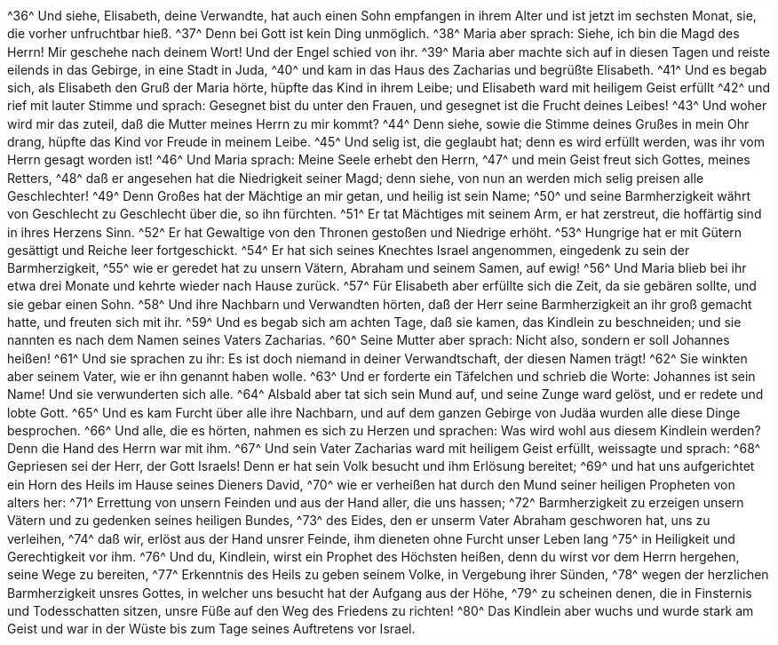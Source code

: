 ^36^ Und siehe, Elisabeth, deine Verwandte, hat auch einen Sohn empfangen in ihrem Alter und ist jetzt im sechsten Monat, sie, die vorher unfruchtbar hieß. 
^37^ Denn bei Gott ist kein Ding unmöglich. 
^38^ Maria aber sprach: Siehe, ich bin die Magd des Herrn! Mir geschehe nach deinem Wort! Und der Engel schied von ihr. 
^39^ Maria aber machte sich auf in diesen Tagen und reiste eilends in das Gebirge, in eine Stadt in Juda, 
^40^ und kam in das Haus des Zacharias und begrüßte Elisabeth. 
^41^ Und es begab sich, als Elisabeth den Gruß der Maria hörte, hüpfte das Kind in ihrem Leibe; und Elisabeth ward mit heiligem Geist erfüllt 
^42^ und rief mit lauter Stimme und sprach: Gesegnet bist du unter den Frauen, und gesegnet ist die Frucht deines Leibes! 
^43^ Und woher wird mir das zuteil, daß die Mutter meines Herrn zu mir kommt? 
^44^ Denn siehe, sowie die Stimme deines Grußes in mein Ohr drang, hüpfte das Kind vor Freude in meinem Leibe. 
^45^ Und selig ist, die geglaubt hat; denn es wird erfüllt werden, was ihr vom Herrn gesagt worden ist! 
^46^ Und Maria sprach: Meine Seele erhebt den Herrn, 
^47^ und mein Geist freut sich Gottes, meines Retters, 
^48^ daß er angesehen hat die Niedrigkeit seiner Magd; denn siehe, von nun an werden mich selig preisen alle Geschlechter! 
^49^ Denn Großes hat der Mächtige an mir getan, und heilig ist sein Name; 
^50^ und seine Barmherzigkeit währt von Geschlecht zu Geschlecht über die, so ihn fürchten. 
^51^ Er tat Mächtiges mit seinem Arm, er hat zerstreut, die hoffärtig sind in ihres Herzens Sinn. 
^52^ Er hat Gewaltige von den Thronen gestoßen und Niedrige erhöht. 
^53^ Hungrige hat er mit Gütern gesättigt und Reiche leer fortgeschickt. 
^54^ Er hat sich seines Knechtes Israel angenommen, eingedenk zu sein der Barmherzigkeit, 
^55^ wie er geredet hat zu unsern Vätern, Abraham und seinem Samen, auf ewig! 
^56^ Und Maria blieb bei ihr etwa drei Monate und kehrte wieder nach Hause zurück. 
^57^ Für Elisabeth aber erfüllte sich die Zeit, da sie gebären sollte, und sie gebar einen Sohn. 
^58^ Und ihre Nachbarn und Verwandten hörten, daß der Herr seine Barmherzigkeit an ihr groß gemacht hatte, und freuten sich mit ihr. 
^59^ Und es begab sich am achten Tage, daß sie kamen, das Kindlein zu beschneiden; und sie nannten es nach dem Namen seines Vaters Zacharias. 
^60^ Seine Mutter aber sprach: Nicht also, sondern er soll Johannes heißen! 
^61^ Und sie sprachen zu ihr: Es ist doch niemand in deiner Verwandtschaft, der diesen Namen trägt! 
^62^ Sie winkten aber seinem Vater, wie er ihn genannt haben wolle. 
^63^ Und er forderte ein Täfelchen und schrieb die Worte: Johannes ist sein Name! Und sie verwunderten sich alle. 
^64^ Alsbald aber tat sich sein Mund auf, und seine Zunge ward gelöst, und er redete und lobte Gott. 
^65^ Und es kam Furcht über alle ihre Nachbarn, und auf dem ganzen Gebirge von Judäa wurden alle diese Dinge besprochen. 
^66^ Und alle, die es hörten, nahmen es sich zu Herzen und sprachen: Was wird wohl aus diesem Kindlein werden? Denn die Hand des Herrn war mit ihm. 
^67^ Und sein Vater Zacharias ward mit heiligem Geist erfüllt, weissagte und sprach: 
^68^ Gepriesen sei der Herr, der Gott Israels! Denn er hat sein Volk besucht und ihm Erlösung bereitet; 
^69^ und hat uns aufgerichtet ein Horn des Heils im Hause seines Dieners David, 
^70^ wie er verheißen hat durch den Mund seiner heiligen Propheten von alters her: 
^71^ Errettung von unsern Feinden und aus der Hand aller, die uns hassen; 
^72^ Barmherzigkeit zu erzeigen unsern Vätern und zu gedenken seines heiligen Bundes, 
^73^ des Eides, den er unserm Vater Abraham geschworen hat, uns zu verleihen, 
^74^ daß wir, erlöst aus der Hand unsrer Feinde, ihm dieneten ohne Furcht unser Leben lang 
^75^ in Heiligkeit und Gerechtigkeit vor ihm. 
^76^ Und du, Kindlein, wirst ein Prophet des Höchsten heißen, denn du wirst vor dem Herrn hergehen, seine Wege zu bereiten, 
^77^ Erkenntnis des Heils zu geben seinem Volke, in Vergebung ihrer Sünden, 
^78^ wegen der herzlichen Barmherzigkeit unsres Gottes, in welcher uns besucht hat der Aufgang aus der Höhe, 
^79^ zu scheinen denen, die in Finsternis und Todesschatten sitzen, unsre Füße auf den Weg des Friedens zu richten! 
^80^ Das Kindlein aber wuchs und wurde stark am Geist und war in der Wüste bis zum Tage seines Auftretens vor Israel. 